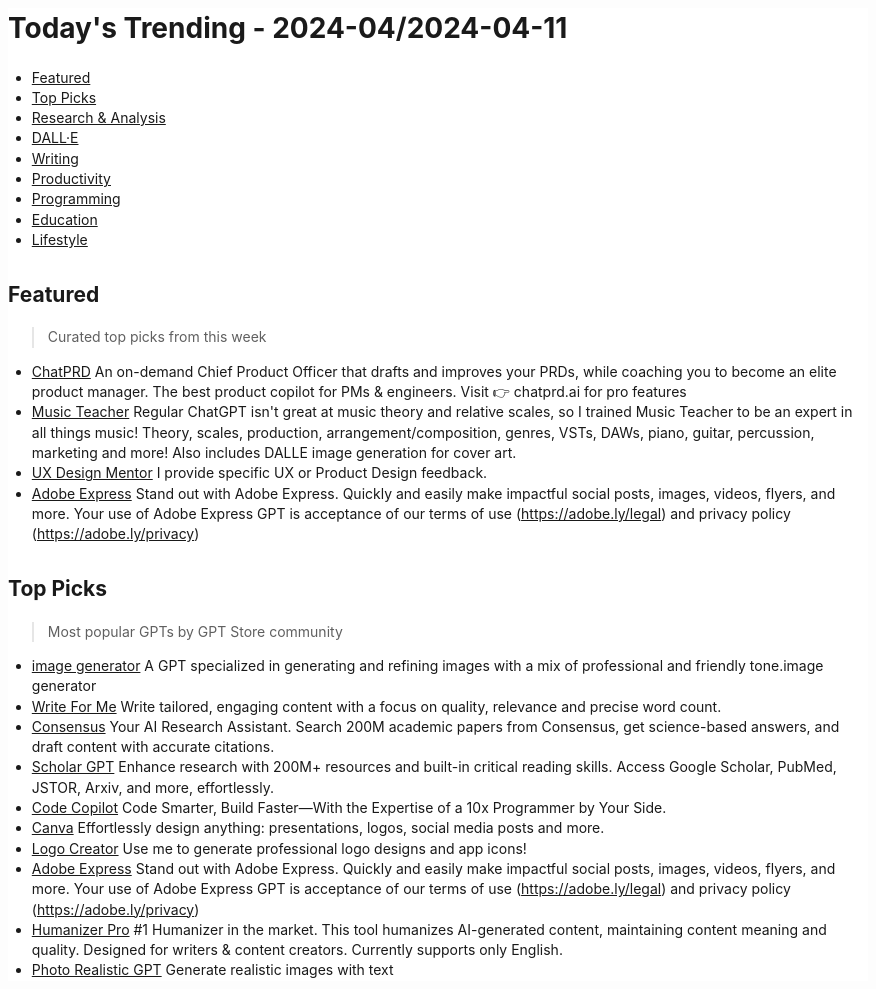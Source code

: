 
# Today's Trending - 2024-04/2024-04-11

- [Featured](#featured)
- [Top Picks](#top-picks)
- [Research \& Analysis](#research--analysis)
- [DALL·E](#dalle)
- [Writing](#writing)
- [Productivity](#productivity)
- [Programming](#programming)
- [Education](#education)
- [Lifestyle](#lifestyle)


## Featured
> Curated top picks from this week
- [ChatPRD](https://chat.openai.com/g/g-G5diVh12v-chatprd) An on-demand Chief Product Officer that drafts and improves your PRDs, while coaching you to become an elite product manager.  The best product copilot for PMs & engineers. Visit 👉 chatprd.ai for pro features
- [Music Teacher](https://chat.openai.com/g/g-9B2oA3PMW-music-teacher) Regular ChatGPT isn't great at music theory and relative scales, so I trained Music Teacher to be an expert in all things music! Theory, scales, production, arrangement/composition, genres, VSTs, DAWs, piano, guitar, percussion, marketing and more! Also includes DALLE image generation for cover art.
- [UX Design Mentor](https://chat.openai.com/g/g-aQ2BRJZTV-ux-design-mentor) I provide specific UX or Product Design feedback.
- [Adobe Express](https://chat.openai.com/g/g-pcoHeADVw-adobe-express) Stand out with Adobe Express. Quickly and easily make impactful social posts, images, videos, flyers, and more. Your use of Adobe Express GPT is acceptance of our terms of use (https://adobe.ly/legal) and privacy policy (https://adobe.ly/privacy)

## Top Picks
> Most popular GPTs by GPT Store community
- [image generator](https://chat.openai.com/g/g-pmuQfob8d-image-generator) A GPT specialized in generating and refining images with a mix of professional and friendly tone.image generator
- [Write For Me](https://chat.openai.com/g/g-B3hgivKK9-write-for-me) Write tailored, engaging content with a focus on quality, relevance and precise word count.
- [Consensus](https://chat.openai.com/g/g-bo0FiWLY7-consensus) Your AI Research Assistant. Search 200M academic papers from Consensus, get science-based answers, and draft content with accurate citations.
- [Scholar GPT](https://chat.openai.com/g/g-kZ0eYXlJe-scholar-gpt) Enhance research with 200M+ resources and built-in critical reading skills. Access Google Scholar, PubMed, JSTOR, Arxiv, and more, effortlessly.
- [Code Copilot](https://chat.openai.com/g/g-2DQzU5UZl-code-copilot) Code Smarter, Build Faster—With the Expertise of a 10x Programmer by Your Side.
- [Canva](https://chat.openai.com/g/g-alKfVrz9K-canva) Effortlessly design anything: presentations, logos, social media posts and more.
- [Logo Creator](https://chat.openai.com/g/g-gFt1ghYJl-logo-creator) Use me to generate professional logo designs and app icons!
- [Adobe Express](https://chat.openai.com/g/g-pcoHeADVw-adobe-express) Stand out with Adobe Express. Quickly and easily make impactful social posts, images, videos, flyers, and more. Your use of Adobe Express GPT is acceptance of our terms of use (https://adobe.ly/legal) and privacy policy (https://adobe.ly/privacy)
- [Humanizer Pro](https://chat.openai.com/g/g-2azCVmXdy-humanizer-pro) #1 Humanizer in the market. This tool humanizes AI-generated content, maintaining content meaning and quality. Designed for writers & content creators. Currently supports only English.
- [Photo Realistic GPT](https://chat.openai.com/g/g-q9wdIq7OQ-photo-realistic-gpt) Generate realistic images with text
